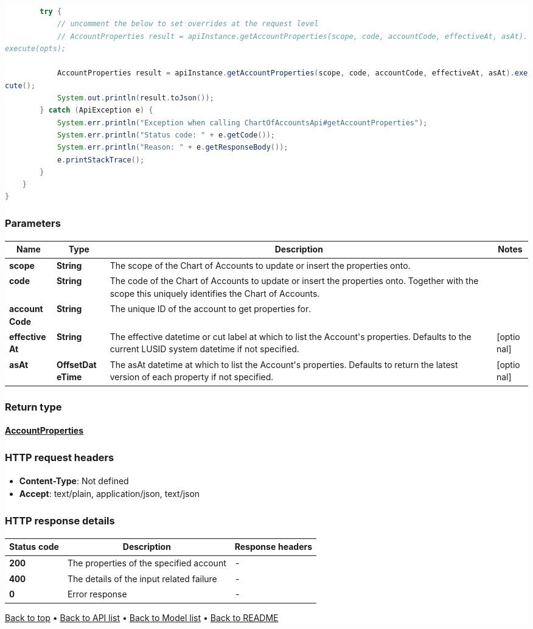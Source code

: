 ```java
        try {
            // uncomment the below to set overrides at the request level
            // AccountProperties result = apiInstance.getAccountProperties(scope, code, accountCode, effectiveAt, asAt).execute(opts);

            AccountProperties result = apiInstance.getAccountProperties(scope, code, accountCode, effectiveAt, asAt).execute();
            System.out.println(result.toJson());
        } catch (ApiException e) {
            System.err.println("Exception when calling ChartOfAccountsApi#getAccountProperties");
            System.err.println("Status code: " + e.getCode());
            System.err.println("Reason: " + e.getResponseBody());
            e.printStackTrace();
        }
    }
}
```

### Parameters


| Name | Type | Description  | Notes |
|------------- | ------------- | ------------- | -------------|
| **scope** | **String**| The scope of the Chart of Accounts to update or insert the properties onto. | |
| **code** | **String**| The code of the Chart of Accounts to update or insert the properties onto. Together with the scope this uniquely identifies the Chart of Accounts. | |
| **accountCode** | **String**| The unique ID of the account to get properties for. | |
| **effectiveAt** | **String**| The effective datetime or cut label at which to list the Account&#39;s properties. Defaults to the current LUSID system datetime if not specified. | [optional] |
| **asAt** | **OffsetDateTime**| The asAt datetime at which to list the Account&#39;s properties. Defaults to return the latest version of each property if not specified. | [optional] |

### Return type

[**AccountProperties**](AccountProperties.md)

### HTTP request headers

- **Content-Type**: Not defined
- **Accept**: text/plain, application/json, text/json


### HTTP response details
| Status code | Description | Response headers |
|-------------|-------------|------------------|
| **200** | The properties of the specified account |  -  |
| **400** | The details of the input related failure |  -  |
| **0** | Error response |  -  |

[Back to top](#) &#8226; [Back to API list](../README.md#documentation-for-api-endpoints) &#8226; [Back to Model list](../README.md#documentation-for-models) &#8226; [Back to README](../README.md)
